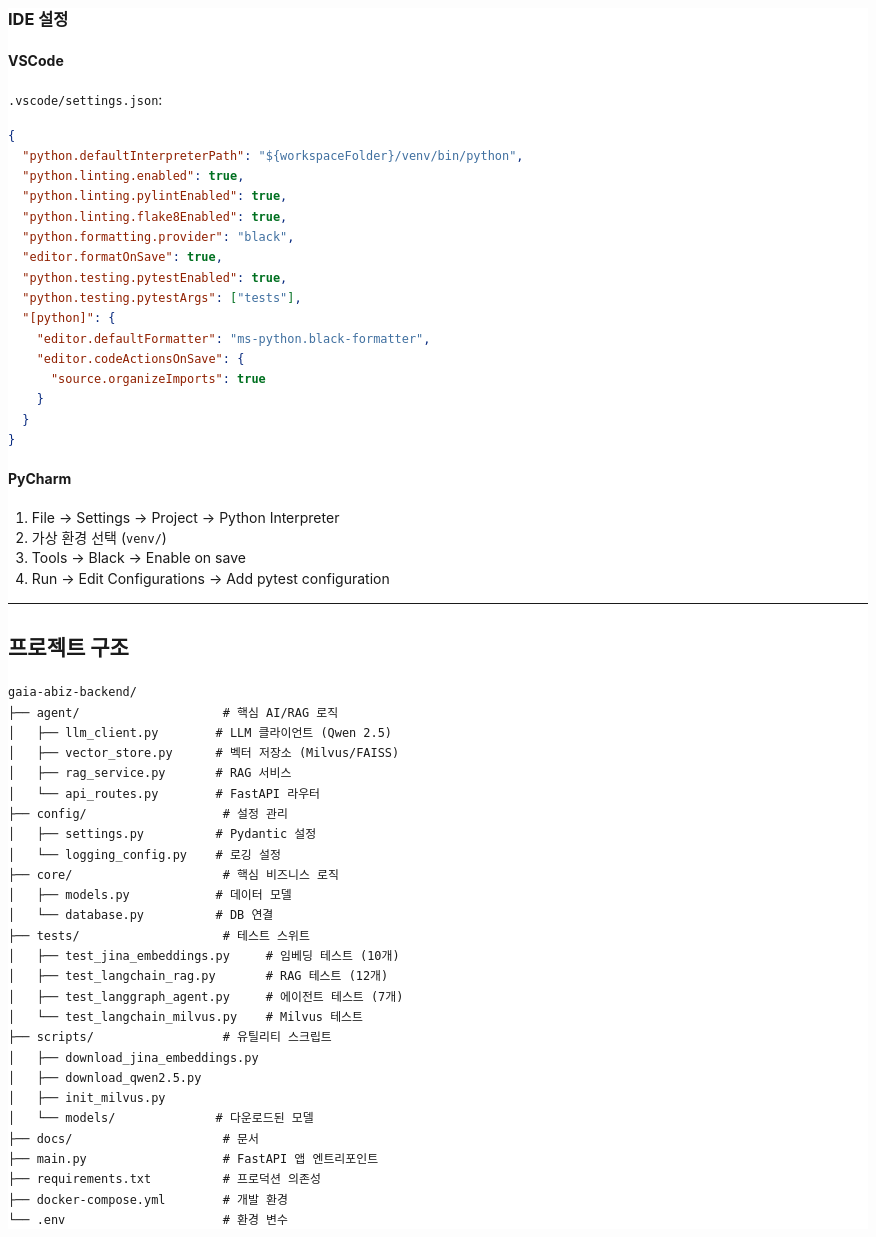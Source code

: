 ### IDE 설정

#### VSCode

`.vscode/settings.json`:

```json
{
  "python.defaultInterpreterPath": "${workspaceFolder}/venv/bin/python",
  "python.linting.enabled": true,
  "python.linting.pylintEnabled": true,
  "python.linting.flake8Enabled": true,
  "python.formatting.provider": "black",
  "editor.formatOnSave": true,
  "python.testing.pytestEnabled": true,
  "python.testing.pytestArgs": ["tests"],
  "[python]": {
    "editor.defaultFormatter": "ms-python.black-formatter",
    "editor.codeActionsOnSave": {
      "source.organizeImports": true
    }
  }
}
```

#### PyCharm

1. File → Settings → Project → Python Interpreter
2. 가상 환경 선택 (`venv/`)
3. Tools → Black → Enable on save
4. Run → Edit Configurations → Add pytest configuration

---

## 프로젝트 구조

```
gaia-abiz-backend/
├── agent/                    # 핵심 AI/RAG 로직
│   ├── llm_client.py        # LLM 클라이언트 (Qwen 2.5)
│   ├── vector_store.py      # 벡터 저장소 (Milvus/FAISS)
│   ├── rag_service.py       # RAG 서비스
│   └── api_routes.py        # FastAPI 라우터
├── config/                   # 설정 관리
│   ├── settings.py          # Pydantic 설정
│   └── logging_config.py    # 로깅 설정
├── core/                     # 핵심 비즈니스 로직
│   ├── models.py            # 데이터 모델
│   └── database.py          # DB 연결
├── tests/                    # 테스트 스위트
│   ├── test_jina_embeddings.py     # 임베딩 테스트 (10개)
│   ├── test_langchain_rag.py       # RAG 테스트 (12개)
│   ├── test_langgraph_agent.py     # 에이전트 테스트 (7개)
│   └── test_langchain_milvus.py    # Milvus 테스트
├── scripts/                  # 유틸리티 스크립트
│   ├── download_jina_embeddings.py
│   ├── download_qwen2.5.py
│   ├── init_milvus.py
│   └── models/              # 다운로드된 모델
├── docs/                     # 문서
├── main.py                   # FastAPI 앱 엔트리포인트
├── requirements.txt          # 프로덕션 의존성
├── docker-compose.yml        # 개발 환경
└── .env                      # 환경 변수
```

